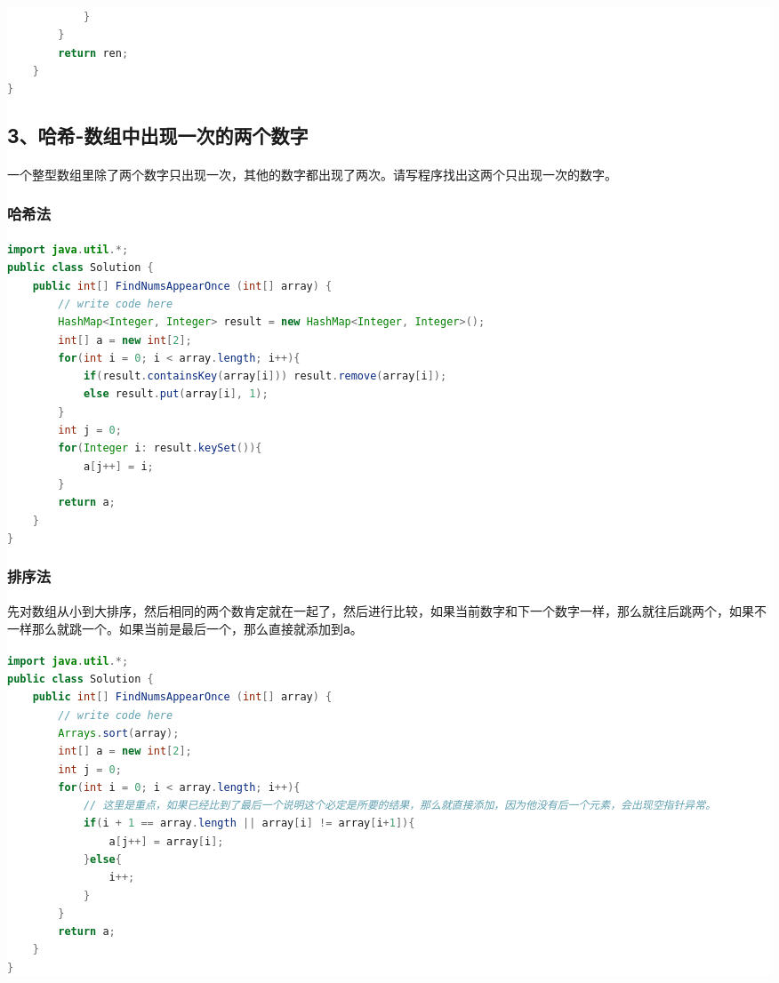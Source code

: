 ```java
            }
        }
        return ren;
    }
}
```

## 3、哈希-数组中出现一次的两个数字

一个整型数组里除了两个数字只出现一次，其他的数字都出现了两次。请写程序找出这两个只出现一次的数字。

### 哈希法

```java
import java.util.*;
public class Solution {
    public int[] FindNumsAppearOnce (int[] array) {
        // write code here
        HashMap<Integer, Integer> result = new HashMap<Integer, Integer>();
        int[] a = new int[2];
        for(int i = 0; i < array.length; i++){
            if(result.containsKey(array[i])) result.remove(array[i]);
            else result.put(array[i], 1);
        }
        int j = 0;
        for(Integer i: result.keySet()){
            a[j++] = i;
        }
        return a;
    }
}
```

### 排序法

先对数组从小到大排序，然后相同的两个数肯定就在一起了，然后进行比较，如果当前数字和下一个数字一样，那么就往后跳两个，如果不一样那么就跳一个。如果当前是最后一个，那么直接就添加到a。

```java
import java.util.*;
public class Solution {
    public int[] FindNumsAppearOnce (int[] array) {
        // write code here
        Arrays.sort(array);
        int[] a = new int[2];
        int j = 0;
        for(int i = 0; i < array.length; i++){
            // 这里是重点，如果已经比到了最后一个说明这个必定是所要的结果，那么就直接添加，因为他没有后一个元素，会出现空指针异常。
            if(i + 1 == array.length || array[i] != array[i+1]){
                a[j++] = array[i];
            }else{
                i++;
            }
        }
        return a;
    }
}
```
